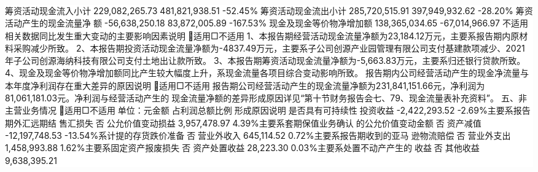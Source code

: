 筹资活动现金流入小计
229,082,265.73
481,821,938.51
-52.45%
筹资活动现金流出小计
285,720,515.91
397,949,932.62
-28.20%
筹资活动产生的现金流量净
额
-56,638,250.18
83,872,005.89
-167.53%
现金及现金等价物净增加额
138,365,034.65
-67,014,966.97
不适用
相关数据同比发生重大变动的主要影响因素说明
适用□不适用
1、本报告期经营活动现金流量净额为23,184.12万元，主要系报告期内原材料采购减少所致。
2、本报告期投资活动现金流量净额为-4837.49万元，主要系子公司创源产业园管理有限公司支付基建款项减少、2021
年子公司创源海纳科技有限公司支付土地出让款所致。
3、本报告期筹资活动现金流量净额为-5,663.83万元，主要系归还银行贷款所致。
4、现金及现金等价物净增加额同比产生较大幅度上升，系现金流量各项目综合变动影响所致。
报告期内公司经营活动产生的现金净流量与本年度净利润存在重大差异的原因说明
适用□不适用
报告期公司经营活动产生的现金流量净额为231,841,151.66元，净利润为81,061,181.03元。净利润与经营活动产生的
现金流量净额的差异形成原因详见“第十节财务报告会七、79、现金流量表补充资料”。
五、非主营业务情况
适用□不适用
单位：元金额
占利润总额比例
形成原因说明
是否具有可持续性
投资收益
-2,422,293.52
-2.69%主要系报告期外汇远期结
售汇损失
否
公允价值变动损益
3,957,478.97
4.39%主要系套期保值业务确认
的公允价值变动金额
否
资产减值
-12,197,748.53
-13.54%系计提的存货跌价准备
否
营业外收入
645,114.52
0.72%主要系报告期收到的亚马
逊物流赔偿
否
营业外支出
1,458,993.88
1.62%主要系固定资产报废损失
否
资产处置收益
28,223.30
0.03%主要系处置不动产产生的
收益
否
其他收益
9,638,395.21